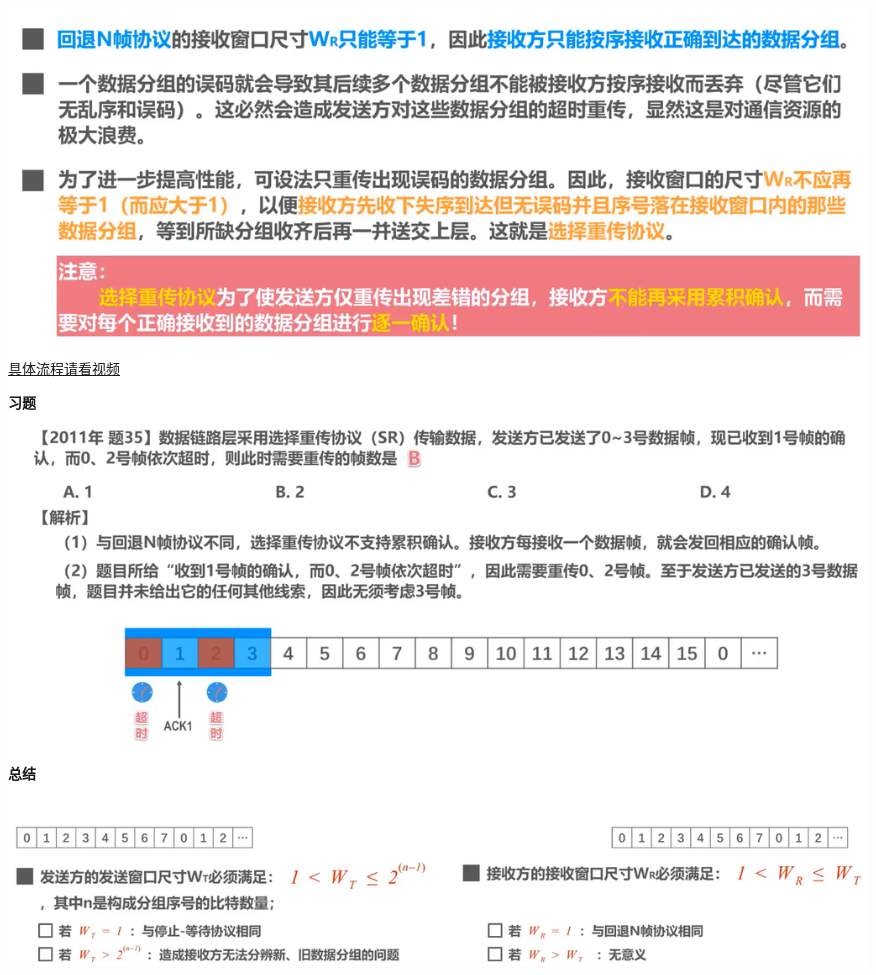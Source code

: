 ![image-20201012203638722](计算机网络第三章（数据链路层）.assets/image-20201012203638722.png)

[具体流程请看视频](https://www.bilibili.com/video/BV1c4411d7jb?p=27)

**习题**

![image-20201012205250996](计算机网络第三章（数据链路层）.assets/image-20201012205250996.png)

**总结**

![image-20201012204742870](计算机网络第三章（数据链路层）.assets/image-20201012204742870.png)
